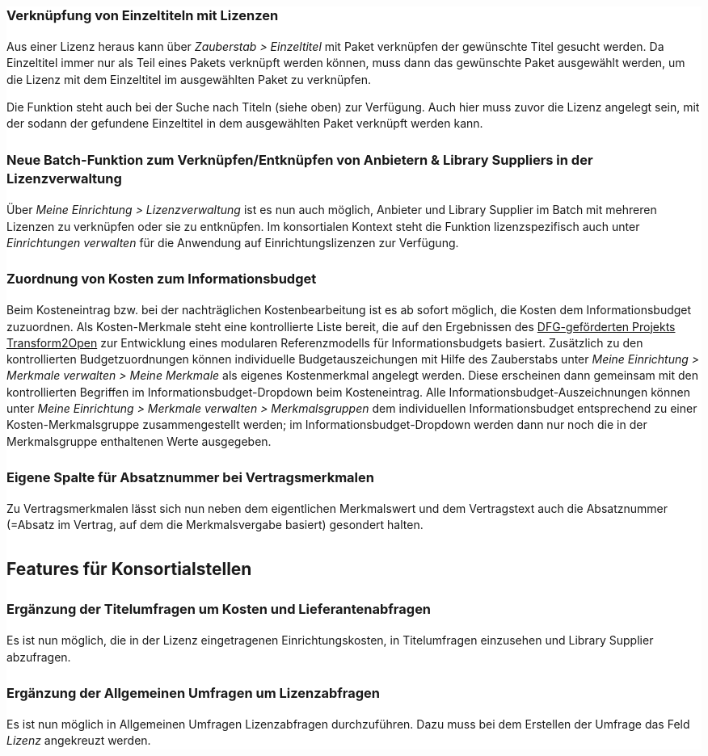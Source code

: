 ### Verknüpfung von Einzeltiteln mit Lizenzen

Aus einer Lizenz heraus kann über *Zauberstab > Einzeltitel* mit Paket verknüpfen der gewünschte Titel gesucht werden. Da Einzeltitel immer nur als Teil eines Pakets verknüpft werden können, muss dann das gewünschte Paket ausgewählt werden, um die Lizenz mit dem Einzeltitel im ausgewählten Paket zu verknüpfen. 

Die Funktion steht auch bei der Suche nach Titeln (siehe oben) zur Verfügung. Auch hier muss zuvor die Lizenz angelegt sein, mit der sodann der gefundene Einzeltitel in dem ausgewählten Paket verknüpft werden kann. 

### Neue Batch-Funktion zum Verknüpfen/Entknüpfen von Anbietern & Library Suppliers in der Lizenzverwaltung

Über *Meine Einrichtung > Lizenzverwaltung* ist es nun auch möglich, Anbieter und Library Supplier im Batch mit mehreren Lizenzen zu verknüpfen oder sie zu entknüpfen. Im konsortialen Kontext steht die Funktion lizenzspezifisch auch unter *Einrichtungen verwalten* für die Anwendung auf Einrichtungslizenzen zur Verfügung.

### Zuordnung von Kosten zum Informationsbudget

Beim Kosteneintrag bzw. bei der nachträglichen Kostenbearbeitung ist es ab sofort möglich, die Kosten dem Informationsbudget zuzuordnen. Als Kosten-Merkmale steht eine kontrollierte Liste bereit, die auf den Ergebnissen des [DFG-geförderten Projekts Transform2Open](https://zenodo.org/records/13828013) zur Entwicklung eines modularen Referenzmodells für Informationsbudgets basiert. Zusätzlich zu den kontrollierten Budgetzuordnungen können individuelle Budgetauszeichungen mit Hilfe des Zauberstabs unter *Meine Einrichtung > Merkmale verwalten > Meine Merkmale* als eigenes Kostenmerkmal angelegt werden. Diese erscheinen dann gemeinsam mit den kontrollierten Begriffen im Informationsbudget-Dropdown beim Kosteneintrag.
Alle Informationsbudget-Auszeichnungen können unter *Meine Einrichtung > Merkmale verwalten > Merkmalsgruppen* dem individuellen Informationsbudget entsprechend zu einer Kosten-Merkmalsgruppe zusammengestellt werden; im Informationsbudget-Dropdown werden dann nur noch die in der Merkmalsgruppe enthaltenen Werte ausgegeben. 

### Eigene Spalte für Absatznummer bei Vertragsmerkmalen

Zu Vertragsmerkmalen lässt sich nun neben dem eigentlichen Merkmalswert und dem Vertragstext auch die Absatznummer (=Absatz im Vertrag,  auf dem die Merkmalsvergabe basiert) gesondert halten.


## Features für Konsortialstellen  

### Ergänzung der Titelumfragen um Kosten und Lieferantenabfragen

Es ist nun möglich, die in der Lizenz eingetragenen Einrichtungskosten, in Titelumfragen einzusehen und Library Supplier abzufragen.

### Ergänzung der Allgemeinen Umfragen um Lizenzabfragen

Es ist nun möglich in Allgemeinen Umfragen Lizenzabfragen durchzuführen. Dazu muss bei dem Erstellen der Umfrage das Feld *Lizenz* angekreuzt werden. 
